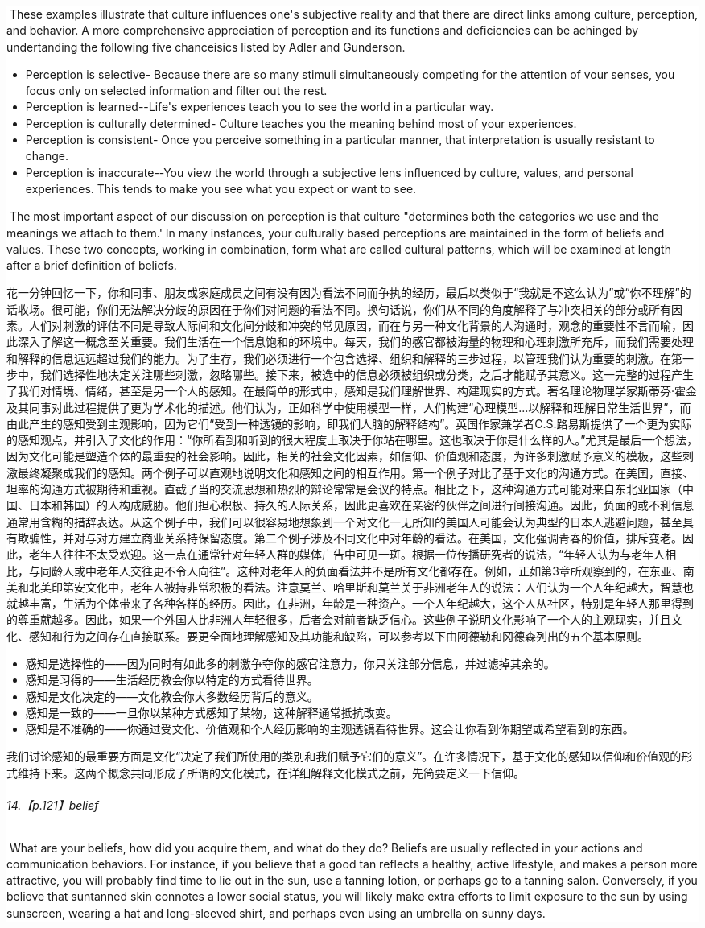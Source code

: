 ​	These examples illustrate that culture influences one's subjective reality and that there are direct links among culture, perception, and behavior. A more comprehensive appreciation of perception and its functions and deficiencies can be achinged by undertanding the following five chanceisics listed by Adler and Gunderson.

- Perception is selective- Because there are so many stimuli simultaneously competing for the attention of vour senses, you focus only on selected information and filter out the rest.
- Perception is learned--Life's experiences teach you to see the world in a particular way.
- Perception is culturally determined- Culture teaches you the meaning behind most of your experiences.
- Perception is consistent- Once you perceive something in a particular manner, that interpretation is usually resistant to change.
- Perception is inaccurate--You view the world through a subjective lens influenced by culture, values, and personal experiences. This tends to make you see what you expect or want to see.

​	The most important aspect of our discussion on perception is that culture "determines both the categories we use and the meanings we attach to them.' In many instances, your culturally based perceptions are maintained in the form of beliefs and values. These two concepts, working in combination, form what are called cultural patterns, which will be examined at length after a brief definition of beliefs.

​	花一分钟回忆一下，你和同事、朋友或家庭成员之间有没有因为看法不同而争执的经历，最后以类似于“我就是不这么认为”或“你不理解”的话收场。很可能，你们无法解决分歧的原因在于你们对问题的看法不同。换句话说，你们从不同的角度解释了与冲突相关的部分或所有因素。人们对刺激的评估不同是导致人际间和文化间分歧和冲突的常见原因，而在与另一种文化背景的人沟通时，观念的重要性不言而喻，因此深入了解这一概念至关重要。
​	我们生活在一个信息饱和的环境中。每天，我们的感官都被海量的物理和心理刺激所充斥，而我们需要处理和解释的信息远远超过我们的能力。为了生存，我们必须进行一个包含选择、组织和解释的三步过程，以管理我们认为重要的刺激。在第一步中，我们选择性地决定关注哪些刺激，忽略哪些。接下来，被选中的信息必须被组织或分类，之后才能赋予其意义。这一完整的过程产生了我们对情境、情绪，甚至是另一个人的感知。在最简单的形式中，感知是我们理解世界、构建现实的方式。
​	著名理论物理学家斯蒂芬·霍金及其同事对此过程提供了更为学术化的描述。他们认为，正如科学中使用模型一样，人们构建“心理模型...以解释和理解日常生活世界”，而由此产生的感知受到主观影响，因为它们“受到一种透镜的影响，即我们人脑的解释结构”。英国作家兼学者C.S.路易斯提供了一个更为实际的感知观点，并引入了文化的作用：“你所看到和听到的很大程度上取决于你站在哪里。这也取决于你是什么样的人。”尤其是最后一个想法，因为文化可能是塑造个体的最重要的社会影响。因此，相关的社会文化因素，如信仰、价值观和态度，为许多刺激赋予意义的模板，这些刺激最终凝聚成我们的感知。
​	两个例子可以直观地说明文化和感知之间的相互作用。第一个例子对比了基于文化的沟通方式。在美国，直接、坦率的沟通方式被期待和重视。直截了当的交流思想和热烈的辩论常常是会议的特点。相比之下，这种沟通方式可能对来自东北亚国家（中国、日本和韩国）的人构成威胁。他们担心积极、持久的人际关系，因此更喜欢在亲密的伙伴之间进行间接沟通。因此，负面的或不利信息通常用含糊的措辞表达。从这个例子中，我们可以很容易地想象到一个对文化一无所知的美国人可能会认为典型的日本人逃避问题，甚至具有欺骗性，并对与对方建立商业关系持保留态度。
​	第二个例子涉及不同文化中对年龄的看法。在美国，文化强调青春的价值，排斥变老。因此，老年人往往不太受欢迎。这一点在通常针对年轻人群的媒体广告中可见一斑。根据一位传播研究者的说法，“年轻人认为与老年人相比，与同龄人或中老年人交往更不令人向往”。这种对老年人的负面看法并不是所有文化都存在。例如，正如第3章所观察到的，在东亚、南美和北美印第安文化中，老年人被持非常积极的看法。注意莫兰、哈里斯和莫兰关于非洲老年人的说法：
​	人们认为一个人年纪越大，智慧也就越丰富，生活为个体带来了各种各样的经历。因此，在非洲，年龄是一种资产。一个人年纪越大，这个人从社区，特别是年轻人那里得到的尊重就越多。因此，如果一个外国人比非洲人年轻很多，后者会对前者缺乏信心。
​	这些例子说明文化影响了一个人的主观现实，并且文化、感知和行为之间存在直接联系。要更全面地理解感知及其功能和缺陷，可以参考以下由阿德勒和冈德森列出的五个基本原则。

- 感知是选择性的——因为同时有如此多的刺激争夺你的感官注意力，你只关注部分信息，并过滤掉其余的。
- 感知是习得的——生活经历教会你以特定的方式看待世界。
- 感知是文化决定的——文化教会你大多数经历背后的意义。
- 感知是一致的——一旦你以某种方式感知了某物，这种解释通常抵抗改变。
- 感知是不准确的——你通过受文化、价值观和个人经历影响的主观透镜看待世界。这会让你看到你期望或希望看到的东西。

我们讨论感知的最重要方面是文化“决定了我们所使用的类别和我们赋予它们的意义”。在许多情况下，基于文化的感知以信仰和价值观的形式维持下来。这两个概念共同形成了所谓的文化模式，在详细解释文化模式之前，先简要定义一下信仰。



###### 14.【p.121】belief

​	What are your beliefs, how did you acquire them, and what do they do? Beliefs are usually reflected in your actions and communication behaviors. For instance, if you believe that a good tan reflects a healthy, active lifestyle, and makes a person more attractive, you will probably find time to lie out in the sun, use a tanning lotion, or perhaps go to a tanning salon. Conversely, if you believe that suntanned skin connotes a lower social status, you will likely make extra efforts to limit exposure to the sun by using sunscreen, wearing a hat and long-sleeved shirt, and perhaps even using an umbrella on sunny days.
